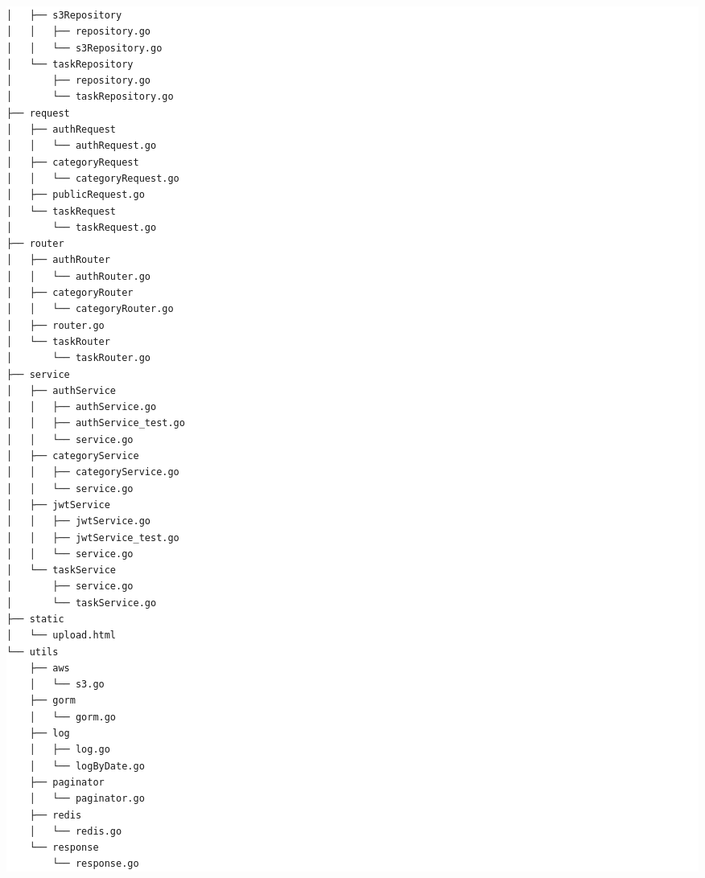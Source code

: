 ```
│   ├── s3Repository
│   │   ├── repository.go
│   │   └── s3Repository.go
│   └── taskRepository
│       ├── repository.go
│       └── taskRepository.go
├── request
│   ├── authRequest
│   │   └── authRequest.go
│   ├── categoryRequest
│   │   └── categoryRequest.go
│   ├── publicRequest.go
│   └── taskRequest
│       └── taskRequest.go
├── router
│   ├── authRouter
│   │   └── authRouter.go
│   ├── categoryRouter
│   │   └── categoryRouter.go
│   ├── router.go
│   └── taskRouter
│       └── taskRouter.go
├── service
│   ├── authService
│   │   ├── authService.go
│   │   ├── authService_test.go
│   │   └── service.go
│   ├── categoryService
│   │   ├── categoryService.go
│   │   └── service.go
│   ├── jwtService
│   │   ├── jwtService.go
│   │   ├── jwtService_test.go
│   │   └── service.go
│   └── taskService
│       ├── service.go
│       └── taskService.go
├── static
│   └── upload.html
└── utils
    ├── aws
    │   └── s3.go
    ├── gorm
    │   └── gorm.go
    ├── log
    │   ├── log.go
    │   └── logByDate.go
    ├── paginator
    │   └── paginator.go
    ├── redis
    │   └── redis.go
    └── response
        └── response.go
```
